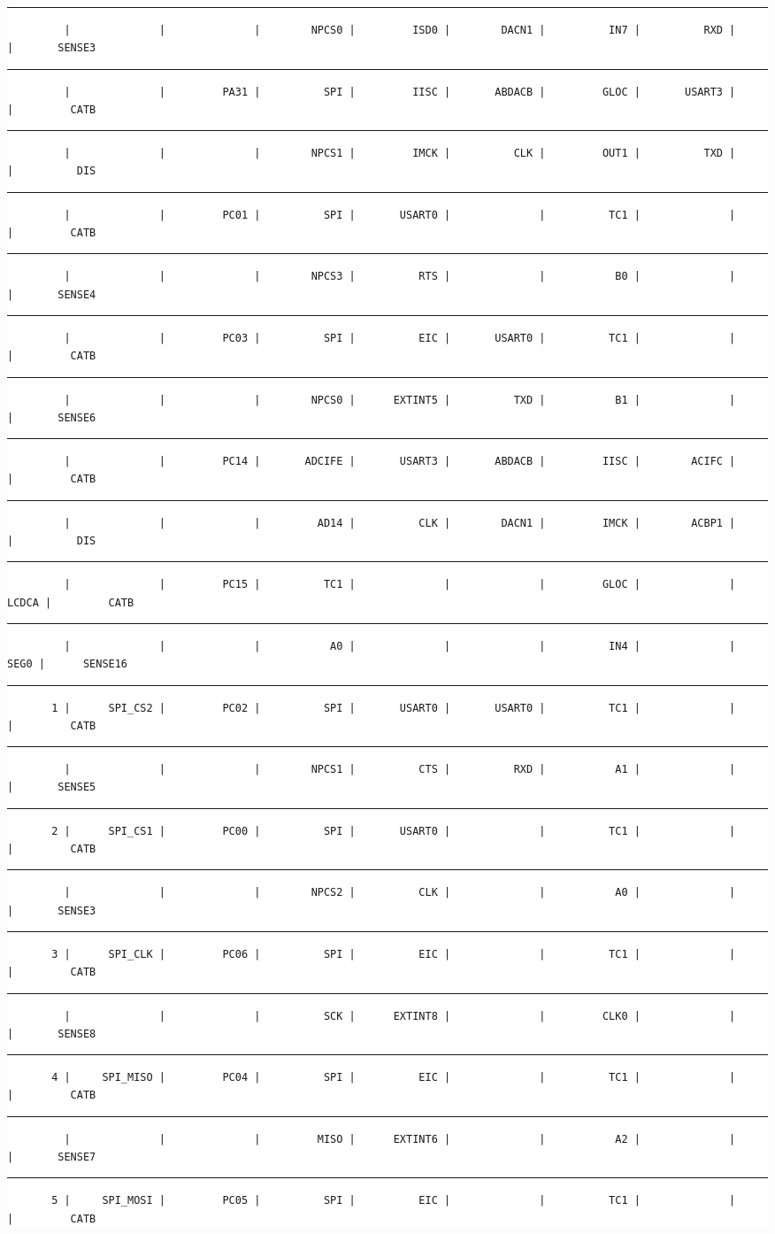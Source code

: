 ---------------------------------------------------------------------------------------------------------------------------------------------------
             |              |              |        NPCS0 |         ISD0 |        DACN1 |          IN7 |          RXD |              |       SENSE3
---------------------------------------------------------------------------------------------------------------------------------------------------
             |              |         PA31 |          SPI |         IISC |       ABDACB |         GLOC |       USART3 |              |         CATB
---------------------------------------------------------------------------------------------------------------------------------------------------
             |              |              |        NPCS1 |         IMCK |          CLK |         OUT1 |          TXD |              |          DIS
---------------------------------------------------------------------------------------------------------------------------------------------------
             |              |         PC01 |          SPI |       USART0 |              |          TC1 |              |              |         CATB
---------------------------------------------------------------------------------------------------------------------------------------------------
             |              |              |        NPCS3 |          RTS |              |           B0 |              |              |       SENSE4
---------------------------------------------------------------------------------------------------------------------------------------------------
             |              |         PC03 |          SPI |          EIC |       USART0 |          TC1 |              |              |         CATB
---------------------------------------------------------------------------------------------------------------------------------------------------
             |              |              |        NPCS0 |      EXTINT5 |          TXD |           B1 |              |              |       SENSE6
---------------------------------------------------------------------------------------------------------------------------------------------------
             |              |         PC14 |       ADCIFE |       USART3 |       ABDACB |         IISC |        ACIFC |              |         CATB
---------------------------------------------------------------------------------------------------------------------------------------------------
             |              |              |         AD14 |          CLK |        DACN1 |         IMCK |        ACBP1 |              |          DIS
---------------------------------------------------------------------------------------------------------------------------------------------------
             |              |         PC15 |          TC1 |              |              |         GLOC |              |        LCDCA |         CATB
---------------------------------------------------------------------------------------------------------------------------------------------------
             |              |              |           A0 |              |              |          IN4 |              |         SEG0 |      SENSE16
---------------------------------------------------------------------------------------------------------------------------------------------------
           1 |      SPI_CS2 |         PC02 |          SPI |       USART0 |       USART0 |          TC1 |              |              |         CATB
---------------------------------------------------------------------------------------------------------------------------------------------------
             |              |              |        NPCS1 |          CTS |          RXD |           A1 |              |              |       SENSE5
---------------------------------------------------------------------------------------------------------------------------------------------------
           2 |      SPI_CS1 |         PC00 |          SPI |       USART0 |              |          TC1 |              |              |         CATB
---------------------------------------------------------------------------------------------------------------------------------------------------
             |              |              |        NPCS2 |          CLK |              |           A0 |              |              |       SENSE3
---------------------------------------------------------------------------------------------------------------------------------------------------
           3 |      SPI_CLK |         PC06 |          SPI |          EIC |              |          TC1 |              |              |         CATB
---------------------------------------------------------------------------------------------------------------------------------------------------
             |              |              |          SCK |      EXTINT8 |              |         CLK0 |              |              |       SENSE8
---------------------------------------------------------------------------------------------------------------------------------------------------
           4 |     SPI_MISO |         PC04 |          SPI |          EIC |              |          TC1 |              |              |         CATB
---------------------------------------------------------------------------------------------------------------------------------------------------
             |              |              |         MISO |      EXTINT6 |              |           A2 |              |              |       SENSE7
---------------------------------------------------------------------------------------------------------------------------------------------------
           5 |     SPI_MOSI |         PC05 |          SPI |          EIC |              |          TC1 |              |              |         CATB